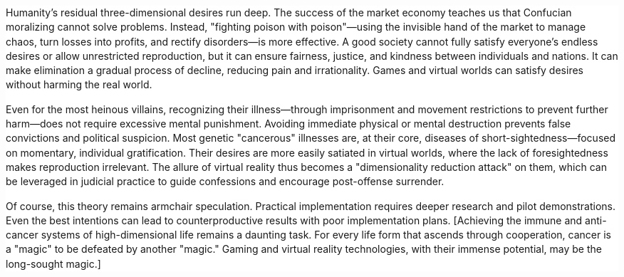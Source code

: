 Humanity’s residual three-dimensional desires run deep. The success of the market economy teaches us that Confucian moralizing cannot solve problems. Instead, "fighting poison with poison"—using the invisible hand of the market to manage chaos, turn losses into profits, and rectify disorders—is more effective. A good society cannot fully satisfy everyone’s endless desires or allow unrestricted reproduction, but it can ensure fairness, justice, and kindness between individuals and nations. It can make elimination a gradual process of decline, reducing pain and irrationality. Games and virtual worlds can satisfy desires without harming the real world.  

Even for the most heinous villains, recognizing their illness—through imprisonment and movement restrictions to prevent further harm—does not require excessive mental punishment. Avoiding immediate physical or mental destruction prevents false convictions and political suspicion. Most genetic "cancerous" illnesses are, at their core, diseases of short-sightedness—focused on momentary, individual gratification. Their desires are more easily satiated in virtual worlds, where the lack of foresightedness makes reproduction irrelevant. The allure of virtual reality thus becomes a "dimensionality reduction attack" on them, which can be leveraged in judicial practice to guide confessions and encourage post-offense surrender.  

Of course, this theory remains armchair speculation. Practical implementation requires deeper research and pilot demonstrations. Even the best intentions can lead to counterproductive results with poor implementation plans. [Achieving the immune and anti-cancer systems of high-dimensional life remains a daunting task. For every life form that ascends through cooperation, cancer is a "magic" to be defeated by another "magic." Gaming and virtual reality technologies, with their immense potential, may be the long-sought magic.]